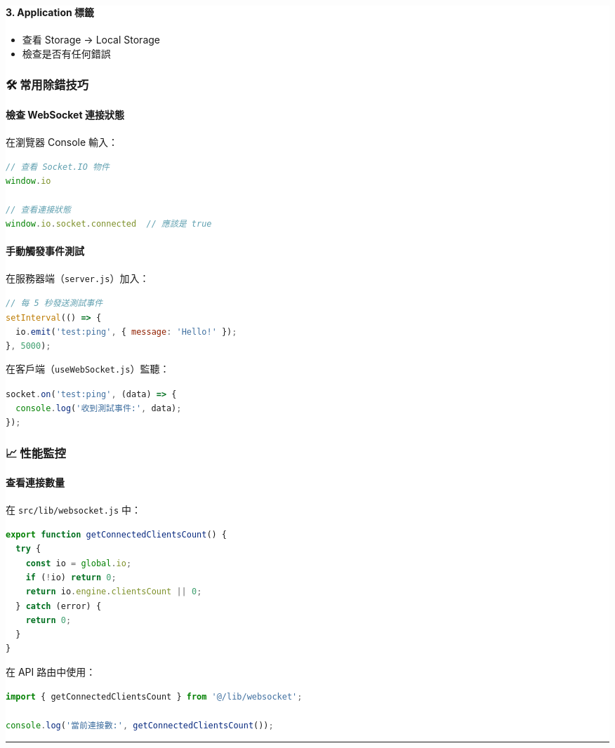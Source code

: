 #### 3. Application 標籤
- 查看 Storage → Local Storage
- 檢查是否有任何錯誤

### 🛠️ 常用除錯技巧

#### 檢查 WebSocket 連接狀態

在瀏覽器 Console 輸入：
```javascript
// 查看 Socket.IO 物件
window.io

// 查看連接狀態
window.io.socket.connected  // 應該是 true
```

#### 手動觸發事件測試

在服務器端（`server.js`）加入：
```javascript
// 每 5 秒發送測試事件
setInterval(() => {
  io.emit('test:ping', { message: 'Hello!' });
}, 5000);
```

在客戶端（`useWebSocket.js`）監聽：
```javascript
socket.on('test:ping', (data) => {
  console.log('收到測試事件:', data);
});
```

### 📈 性能監控

#### 查看連接數量

在 `src/lib/websocket.js` 中：
```javascript
export function getConnectedClientsCount() {
  try {
    const io = global.io;
    if (!io) return 0;
    return io.engine.clientsCount || 0;
  } catch (error) {
    return 0;
  }
}
```

在 API 路由中使用：
```javascript
import { getConnectedClientsCount } from '@/lib/websocket';

console.log('當前連接數:', getConnectedClientsCount());
```

---